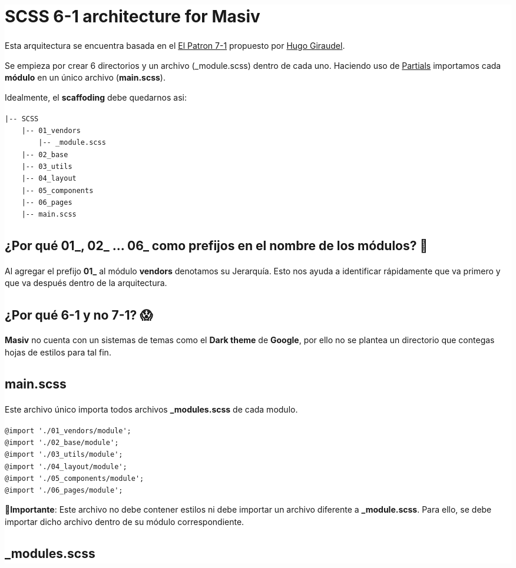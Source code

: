 # SCSS 6-1 architecture for Masiv 

Esta arquitectura se encuentra basada en el [El Patron 7-1](https://sass-guidelin.es/es/#arquitectura) propuesto por [Hugo Giraudel](https://hugogiraudel.com/). 

Se empieza por crear 6 directorios y un archivo (_module.scss) dentro de cada uno. Haciendo uso de [Partials](https://sass-lang.com/guide) importamos cada **módulo** en un único archivo (**main.scss**). 


Idealmente, el **scaffoding** debe quedarnos asi:

```
|-- SCSS
    |-- 01_vendors 
        |-- _module.scss
    |-- 02_base 
    |-- 03_utils  
    |-- 04_layout  
    |-- 05_components 
    |-- 06_pages  
    |-- main.scss 
```

## ¿Por qué 01_, 02_ ... 06_ como prefijos en el nombre de los módulos? 🤔

Al agregar el prefijo **01_** al módulo **vendors** denotamos su Jerarquía. Esto nos ayuda a identificar rápidamente que va primero y que va después dentro de la arquitectura.

## ¿Por qué **6-1** y no **7-1**? 😱

**Masiv** no cuenta con un sistemas de temas como el **Dark theme** de **Google**, por ello no se plantea un directorio que contegas hojas de estilos para tal fin.

## main.scss

Este archivo único importa todos archivos **_modules.scss** de cada modulo. 

```
@import './01_vendors/module';
@import './02_base/module';
@import './03_utils/module';
@import './04_layout/module';
@import './05_components/module';
@import './06_pages/module';
```

🌟**Importante**: Este archivo no debe contener estilos ni debe importar un archivo diferente a **_module.scss**. Para ello, se debe importar dicho archivo dentro de su módulo correspondiente.

## _modules.scss
